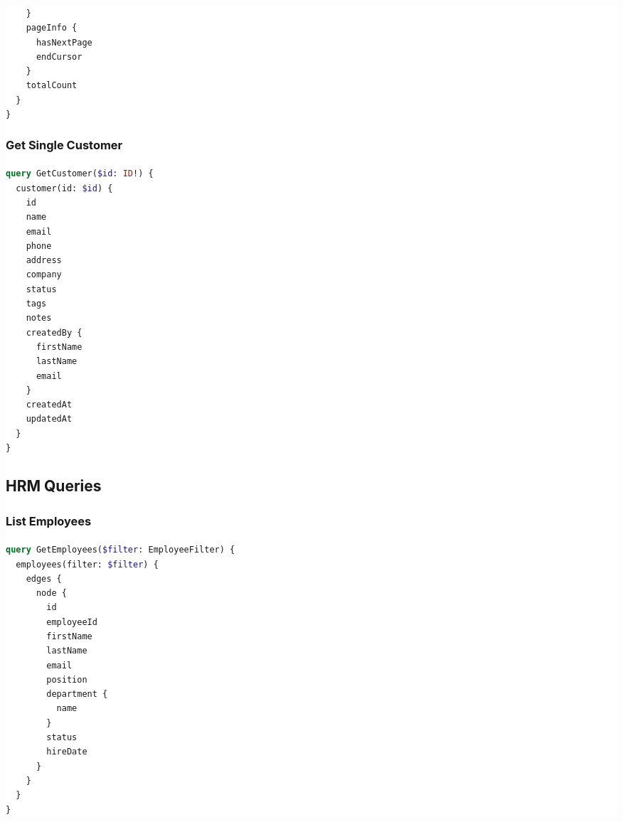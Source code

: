 ```graphql
    }
    pageInfo {
      hasNextPage
      endCursor
    }
    totalCount
  }
}
```

### Get Single Customer
```graphql
query GetCustomer($id: ID!) {
  customer(id: $id) {
    id
    name
    email
    phone
    address
    company
    status
    tags
    notes
    createdBy {
      firstName
      lastName
      email
    }
    createdAt
    updatedAt
  }
}
```

## HRM Queries

### List Employees
```graphql
query GetEmployees($filter: EmployeeFilter) {
  employees(filter: $filter) {
    edges {
      node {
        id
        employeeId
        firstName
        lastName
        email
        position
        department {
          name
        }
        status
        hireDate
      }
    }
  }
}
```
